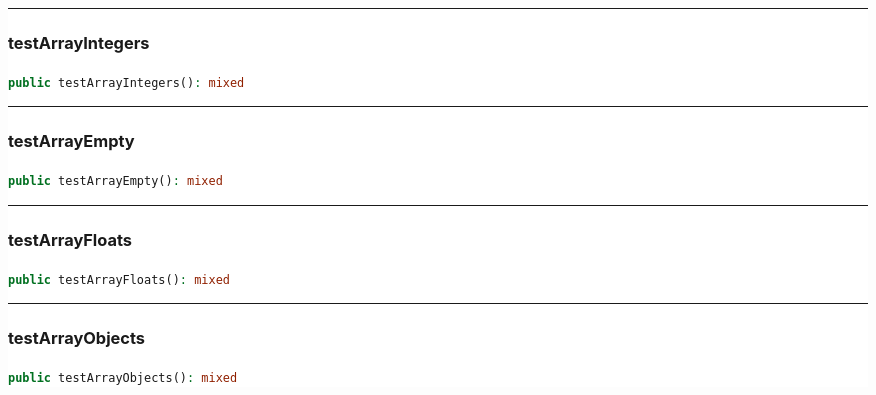 



***

### testArrayIntegers



```php
public testArrayIntegers(): mixed
```











***

### testArrayEmpty



```php
public testArrayEmpty(): mixed
```











***

### testArrayFloats



```php
public testArrayFloats(): mixed
```











***

### testArrayObjects



```php
public testArrayObjects(): mixed
```
